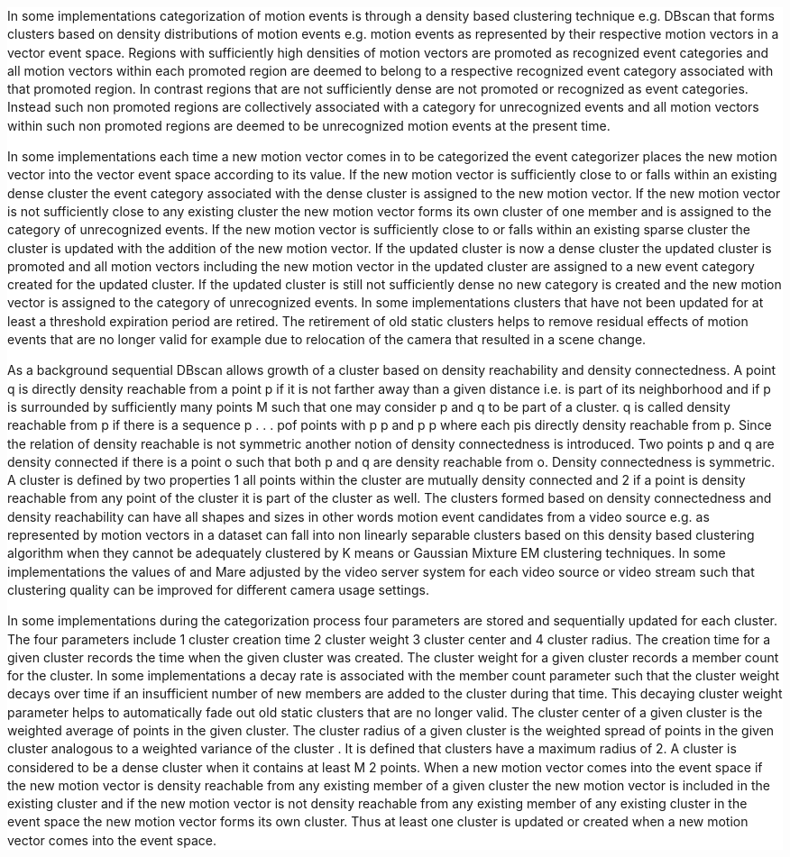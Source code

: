 In some implementations categorization of motion events is through a density based clustering technique e.g. DBscan that forms clusters based on density distributions of motion events e.g. motion events as represented by their respective motion vectors in a vector event space. Regions with sufficiently high densities of motion vectors are promoted as recognized event categories and all motion vectors within each promoted region are deemed to belong to a respective recognized event category associated with that promoted region. In contrast regions that are not sufficiently dense are not promoted or recognized as event categories. Instead such non promoted regions are collectively associated with a category for unrecognized events and all motion vectors within such non promoted regions are deemed to be unrecognized motion events at the present time.

In some implementations each time a new motion vector comes in to be categorized the event categorizer places the new motion vector into the vector event space according to its value. If the new motion vector is sufficiently close to or falls within an existing dense cluster the event category associated with the dense cluster is assigned to the new motion vector. If the new motion vector is not sufficiently close to any existing cluster the new motion vector forms its own cluster of one member and is assigned to the category of unrecognized events. If the new motion vector is sufficiently close to or falls within an existing sparse cluster the cluster is updated with the addition of the new motion vector. If the updated cluster is now a dense cluster the updated cluster is promoted and all motion vectors including the new motion vector in the updated cluster are assigned to a new event category created for the updated cluster. If the updated cluster is still not sufficiently dense no new category is created and the new motion vector is assigned to the category of unrecognized events. In some implementations clusters that have not been updated for at least a threshold expiration period are retired. The retirement of old static clusters helps to remove residual effects of motion events that are no longer valid for example due to relocation of the camera that resulted in a scene change.

As a background sequential DBscan allows growth of a cluster based on density reachability and density connectedness. A point q is directly density reachable from a point p if it is not farther away than a given distance i.e. is part of its neighborhood and if p is surrounded by sufficiently many points M such that one may consider p and q to be part of a cluster. q is called density reachable from p if there is a sequence p . . . pof points with p p and p p where each pis directly density reachable from p. Since the relation of density reachable is not symmetric another notion of density connectedness is introduced. Two points p and q are density connected if there is a point o such that both p and q are density reachable from o. Density connectedness is symmetric. A cluster is defined by two properties 1 all points within the cluster are mutually density connected and 2 if a point is density reachable from any point of the cluster it is part of the cluster as well. The clusters formed based on density connectedness and density reachability can have all shapes and sizes in other words motion event candidates from a video source e.g. as represented by motion vectors in a dataset can fall into non linearly separable clusters based on this density based clustering algorithm when they cannot be adequately clustered by K means or Gaussian Mixture EM clustering techniques. In some implementations the values of and Mare adjusted by the video server system for each video source or video stream such that clustering quality can be improved for different camera usage settings.

In some implementations during the categorization process four parameters are stored and sequentially updated for each cluster. The four parameters include 1 cluster creation time 2 cluster weight 3 cluster center and 4 cluster radius. The creation time for a given cluster records the time when the given cluster was created. The cluster weight for a given cluster records a member count for the cluster. In some implementations a decay rate is associated with the member count parameter such that the cluster weight decays over time if an insufficient number of new members are added to the cluster during that time. This decaying cluster weight parameter helps to automatically fade out old static clusters that are no longer valid. The cluster center of a given cluster is the weighted average of points in the given cluster. The cluster radius of a given cluster is the weighted spread of points in the given cluster analogous to a weighted variance of the cluster . It is defined that clusters have a maximum radius of 2. A cluster is considered to be a dense cluster when it contains at least M 2 points. When a new motion vector comes into the event space if the new motion vector is density reachable from any existing member of a given cluster the new motion vector is included in the existing cluster and if the new motion vector is not density reachable from any existing member of any existing cluster in the event space the new motion vector forms its own cluster. Thus at least one cluster is updated or created when a new motion vector comes into the event space.
